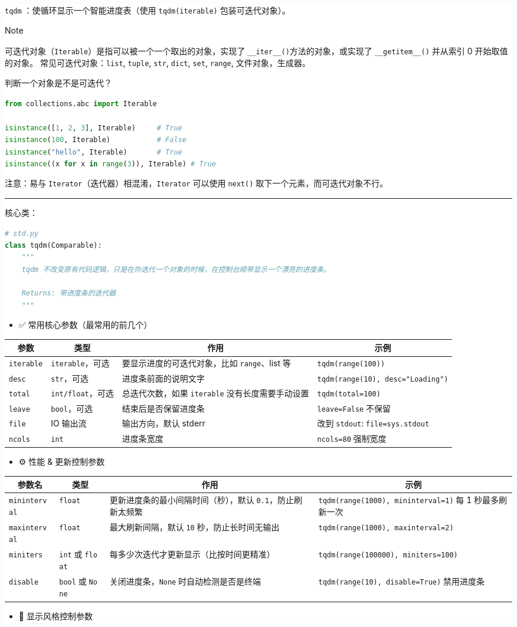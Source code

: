 `tqdm` ：使循环显示一个智能进度表（使用 `tqdm(iterable)` 包装可迭代对象）。

>[!NOTE]
>可迭代对象（`Iterable`）是指可以被一个一个取出的对象，实现了 `__iter__()`方法的对象，或实现了 `__getitem__()` 并从索引 0 开始取值的对象。
>常见可迭代对象：`list`, `tuple`, `str`, `dict`, `set`, `range`, 文件对象，生成器。

判断一个对象是不是可迭代？
```python
from collections.abc import Iterable

isinstance([1, 2, 3], Iterable)     # True
isinstance(100, Iterable)           # False
isinstance("hello", Iterable)       # True
isinstance((x for x in range(3)), Iterable) # True
```

注意：易与 `Iterator`（迭代器）相混淆，`Iterator` 可以使用 `next()` 取下一个元素，而可迭代对象不行。

---
核心类：
```python
# std.py
class tqdm(Comparable):
    """
    tqdm 不改变原有代码逻辑，只是在你迭代一个对象的时候，在控制台顺带显示一个漂亮的进度条。
    
    Returns: 带进度条的迭代器
    """
```
- ✅ 常用核心参数（最常用的前几个）

| 参数         | 类型             | 作用                             | 示例                                |
| ---------- | -------------- | ------------------------------ | --------------------------------- |
| `iterable` | `iterable`，可选  | 要显示进度的可迭代对象，比如 `range`、list 等  | `tqdm(range(100))`                |
| `desc`     | `str`，可选       | 进度条前面的说明文字                     | `tqdm(range(10), desc="Loading")` |
| `total`    | `int/float`，可选 | 总迭代次数，如果 `iterable` 没有长度需要手动设置 | `tqdm(total=100)`                 |
| `leave`    | `bool`，可选      | 结束后是否保留进度条                     | `leave=False` 不保留                 |
| `file`     | IO 输出流         | 输出方向，默认 stderr                 | 改到 `stdout`: `file=sys.stdout`    |
| `ncols`    | `int`          | 进度条宽度                          | `ncols=80` 强制宽度                   |
- ⚙️ 性能 & 更新控制参数

| 参数名           | 类型              | 作用                               | 示例                                             |
| ------------- | --------------- | -------------------------------- | ---------------------------------------------- |
| `mininterval` | `float`         | 更新进度条的最小间隔时间（秒），默认 `0.1`，防止刷新太频繁 | `tqdm(range(1000), mininterval=1)` 每 1 秒最多刷新一次 |
| `maxinterval` | `float`         | 最大刷新间隔，默认 `10` 秒，防止长时间无输出        | `tqdm(range(1000), maxinterval=2)`             |
| `miniters`    | `int` 或 `float` | 每多少次迭代才更新显示（比按时间更精准）             | `tqdm(range(100000), miniters=100)`            |
| `disable`     | `bool` 或 `None` | 关闭进度条，`None` 时自动检测是否是终端          | `tqdm(range(10), disable=True)` 禁用进度条          |
- 🎨 显示风格控制参数
